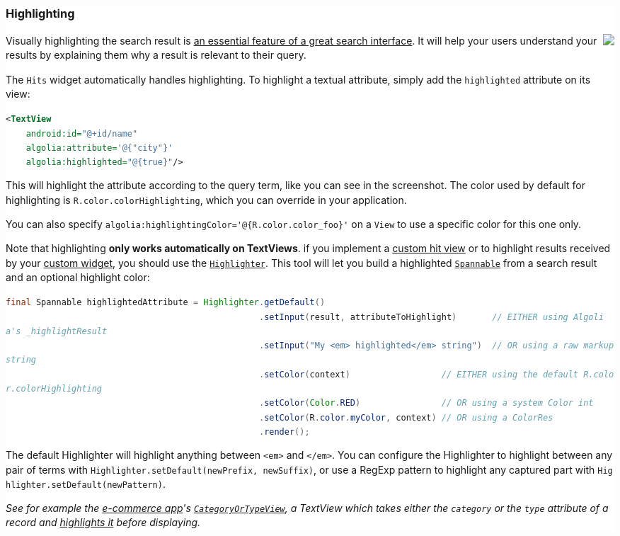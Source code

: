 


### Highlighting
<img src="assets/img/highlighting.png" class="img-object" align="right"/>

Visually highlighting the search result is [an essential feature of a great search interface][explain-highlighting]. It will help your users understand your results by explaining them why a result is relevant to their query.

The `Hits` widget automatically handles highlighting. To highlight a textual attribute, simply add the `highlighted` attribute on its view:

```xml
<TextView
    android:id="@+id/name"
    algolia:attribute='@{"city"}'
    algolia:highlighted="@{true}"/>
```
This will highlight the attribute according to the query term, like you can see in the screenshot. The color used by default for highlighting is `R.color.colorHighlighting`, which you can override in your application.

You can also specify `algolia:highlightingColor='@{R.color.color_foo}'` on a `View` to use a specific color for this one only.


Note that highlighting **only works automatically on TextViews**. if you implement a [custom hit view](widgets.html#custom-hit-views) or to highlight results received by your [custom widget](widgets.html#anatomy-of-an-algoliawidget), you should use the [`Highlighter`](javadoc/com/algolia/instantsearch/helpers/Highlighter.html).
This tool will let you build a highlighted [`Spannable`](https://developer.android.com/reference/android/text/Spannable.html) from a search result and an optional highlight color:

```java
final Spannable highlightedAttribute = Highlighter.getDefault()
                                                  .setInput(result, attributeToHighlight)       // EITHER using Algolia's _highlightResult
                                                  .setInput("My <em> highlighted</em> string")  // OR using a raw markup string
                                                  .setColor(context)                  // EITHER using the default R.color.colorHighlighting
                                                  .setColor(Color.RED)                // OR using a system Color int
                                                  .setColor(R.color.myColor, context) // OR using a ColorRes
                                                  .render();
```

The default Highlighter will highlight anything between `<em>` and `</em>`. You can configure the Highlighter to highlight between any pair of terms with `Highlighter.setDefault(newPrefix, newSuffix)`, or use a RegExp pattern to highlight any captured part with `Highlighter.setDefault(newPattern)`.

*See for example the [e-commerce app][ecommerce-url]'s [`CategoryOrTypeView`](https://github.com/algolia/instantsearch-android-examples/blob/master/ecommerce/src/main/java/com/algolia/instantsearch/examples/ecommerce/views/CategoryOrTypeView.java), a TextView which takes either the `category` or the `type` attribute of a record and [highlights it](https://github.com/algolia/instantsearch-android-examples/blob/master/ecommerce/src/main/java/com/algolia/instantsearch/examples/ecommerce/views/CategoryOrTypeView.java#L25) before displaying.*


[infinite-scroll]: widgets.html#infinite-scroll
[guide-layout]: getting-started.html#itemlayout
[media-url]: https://github.com/algolia/instantsearch-android-examples/tree/master/media
[ecommerce-url]: https://github.com/algolia/instantsearch-android-examples/tree/master/ecommerce
[explain-highlighting]: https://www.algolia.com/doc/faq/searching/what-is-the-highlighting/
[docs-searcher]: javadoc/com/algolia/instantsearch/helpers/Searcher.html
[docs-hitview]: https://github.com/algolia/instantsearch-android/blob/master/instantsearch/src/main/java/com/algolia/instantsearch/ui/views/AlgoliaHitView.java
[guide-faceting]: https://www.algolia.com/doc/guides/searching/filtering/
[docs-progressbar]: https://developer.android.com/reference/android/widget/ProgressBar.html
[docs-recyclerview]: https://developer.android.com/reference/android/support/v7/widget/RecyclerView.html
[docs-databinding]: https://developer.android.com/topic/libraries/data-binding/index.html
[docs-adapterview]: https://developer.android.com/reference/android/widget/AdapterView.html#setEmptyView(android.view.View)
[docs-popupwindow]: https://developer.android.com/reference/android/widget/PopupWindow.html
[docs-clicklistener]: javadoc/com/algolia/instantsearch/ui/utils/ItemClickSupport.OnItemClickListener.html
[interfaces]: javadoc/com/algolia/instantsearch/model/package-frame.html